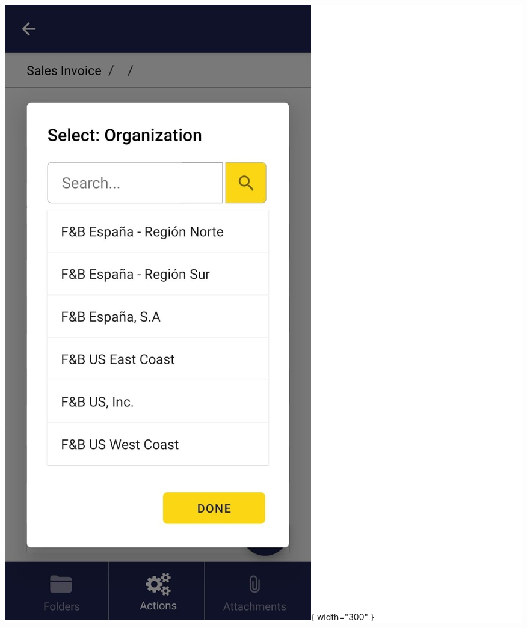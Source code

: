 ![](/assets/drive/3tj34fwiEnwX6YiWsfv8x8ApOWqEjbtQDFERLIEqZJ6LZsXwvlkJffOm-UYEhS1y0onXLf3rtWKy75WpIqy_pn8KSITpMqW6Olqx5CNaGo5vGpex61Tj7WuCy0NxSAjdGUM0hqyt.png){ width="300" }
